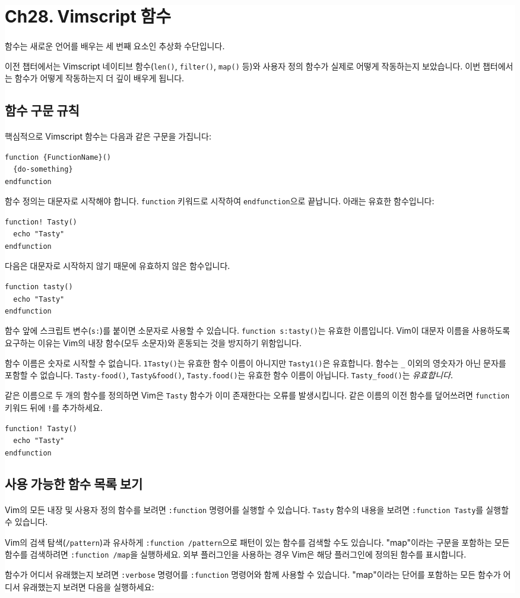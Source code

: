# Ch28. Vimscript 함수

함수는 새로운 언어를 배우는 세 번째 요소인 추상화 수단입니다.

이전 챕터에서는 Vimscript 네이티브 함수(`len()`, `filter()`, `map()` 등)와 사용자 정의 함수가 실제로 어떻게 작동하는지 보았습니다. 이번 챕터에서는 함수가 어떻게 작동하는지 더 깊이 배우게 됩니다.

## 함수 구문 규칙

핵심적으로 Vimscript 함수는 다음과 같은 구문을 가집니다:

```
function {FunctionName}()
  {do-something}
endfunction
```

함수 정의는 대문자로 시작해야 합니다. `function` 키워드로 시작하여 `endfunction`으로 끝납니다. 아래는 유효한 함수입니다:

```
function! Tasty()
  echo "Tasty"
endfunction
```

다음은 대문자로 시작하지 않기 때문에 유효하지 않은 함수입니다.

```
function tasty()
  echo "Tasty"
endfunction
```

함수 앞에 스크립트 변수(`s:`)를 붙이면 소문자로 사용할 수 있습니다. `function s:tasty()`는 유효한 이름입니다. Vim이 대문자 이름을 사용하도록 요구하는 이유는 Vim의 내장 함수(모두 소문자)와 혼동되는 것을 방지하기 위함입니다.

함수 이름은 숫자로 시작할 수 없습니다. `1Tasty()`는 유효한 함수 이름이 아니지만 `Tasty1()`은 유효합니다. 함수는 `_` 이외의 영숫자가 아닌 문자를 포함할 수 없습니다. `Tasty-food()`, `Tasty&food()`, `Tasty.food()`는 유효한 함수 이름이 아닙니다. `Tasty_food()`는 *유효합니다*.

같은 이름으로 두 개의 함수를 정의하면 Vim은 `Tasty` 함수가 이미 존재한다는 오류를 발생시킵니다. 같은 이름의 이전 함수를 덮어쓰려면 `function` 키워드 뒤에 `!`를 추가하세요.

```
function! Tasty()
  echo "Tasty"
endfunction
```

## 사용 가능한 함수 목록 보기

Vim의 모든 내장 및 사용자 정의 함수를 보려면 `:function` 명령어를 실행할 수 있습니다. `Tasty` 함수의 내용을 보려면 `:function Tasty`를 실행할 수 있습니다.

Vim의 검색 탐색(`/pattern`)과 유사하게 `:function /pattern`으로 패턴이 있는 함수를 검색할 수도 있습니다. "map"이라는 구문을 포함하는 모든 함수를 검색하려면 `:function /map`을 실행하세요. 외부 플러그인을 사용하는 경우 Vim은 해당 플러그인에 정의된 함수를 표시합니다.

함수가 어디서 유래했는지 보려면 `:verbose` 명령어를 `:function` 명령어와 함께 사용할 수 있습니다. "map"이라는 단어를 포함하는 모든 함수가 어디서 유래했는지 보려면 다음을 실행하세요:
